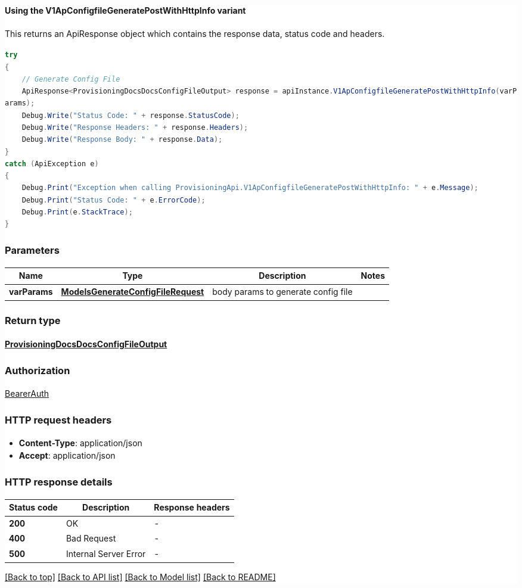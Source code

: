 #### Using the V1ApConfigfileGeneratePostWithHttpInfo variant
This returns an ApiResponse object which contains the response data, status code and headers.

```csharp
try
{
    // Generate Config File
    ApiResponse<ProvisioningDocsDocsConfigFileOutput> response = apiInstance.V1ApConfigfileGeneratePostWithHttpInfo(varParams);
    Debug.Write("Status Code: " + response.StatusCode);
    Debug.Write("Response Headers: " + response.Headers);
    Debug.Write("Response Body: " + response.Data);
}
catch (ApiException e)
{
    Debug.Print("Exception when calling ProvisioningApi.V1ApConfigfileGeneratePostWithHttpInfo: " + e.Message);
    Debug.Print("Status Code: " + e.ErrorCode);
    Debug.Print(e.StackTrace);
}
```

### Parameters

| Name | Type | Description | Notes |
|------|------|-------------|-------|
| **varParams** | [**ModelsGenerateConfigFileRequest**](ModelsGenerateConfigFileRequest.md) | body params to generate config file |  |

### Return type

[**ProvisioningDocsDocsConfigFileOutput**](ProvisioningDocsDocsConfigFileOutput.md)

### Authorization

[BearerAuth](../README.md#BearerAuth)

### HTTP request headers

 - **Content-Type**: application/json
 - **Accept**: application/json


### HTTP response details
| Status code | Description | Response headers |
|-------------|-------------|------------------|
| **200** | OK |  -  |
| **400** | Bad Request |  -  |
| **500** | Internal Server Error |  -  |

[[Back to top]](#) [[Back to API list]](../README.md#documentation-for-api-endpoints) [[Back to Model list]](../README.md#documentation-for-models) [[Back to README]](../README.md)

